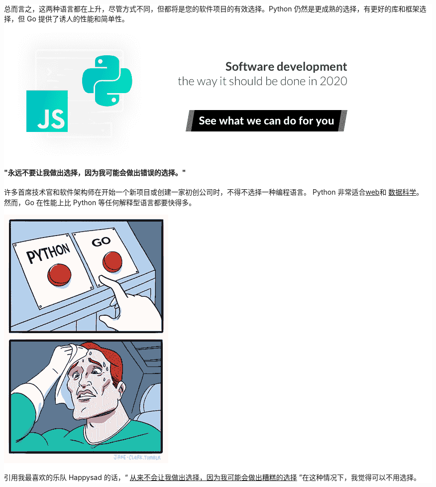 总而言之，这两种语言都在上升，尽管方式不同，但都将是您的软件项目的有效选择。Python 仍然是更成熟的选择，有更好的库和框架选择，但 Go 提供了诱人的性能和简单性。

[![Software development](img/839cbcb352d37e77995fce8799fa8662.png)](https://cta-redirect.hubspot.com/cta/redirect/4542168/0234a030-b669-4efc-af8d-baa810d43217) 

#### "永远不要让我做出选择，因为我可能会做出错误的选择。"

许多首席技术官和软件架构师在开始一个新项目或创建一家初创公司时，不得不选择一种编程语言。 Python 非常适合[web](https://stxnext.com/blog/2017/03/22/beginners-introduction-python-frameworks/)和  [数据科学](https://stxnext.com/blog/2017/04/12/most-popular-python-scientific-libraries/)。 然而，Go 在性能上比 Python 等任何解释型语言都要快得多。

![Python & Go](img/6ba47e69c13f3ac0209f4a96124575eb.png)

引用我最喜欢的乐队 Happysad 的话，“ [从来不会让我做出选择，因为我可能会做出糟糕的选择](https://www.youtube.com/watch?v=wQ2-YLzW7Ms) ”在这种情况下，我觉得可以不用选择。
